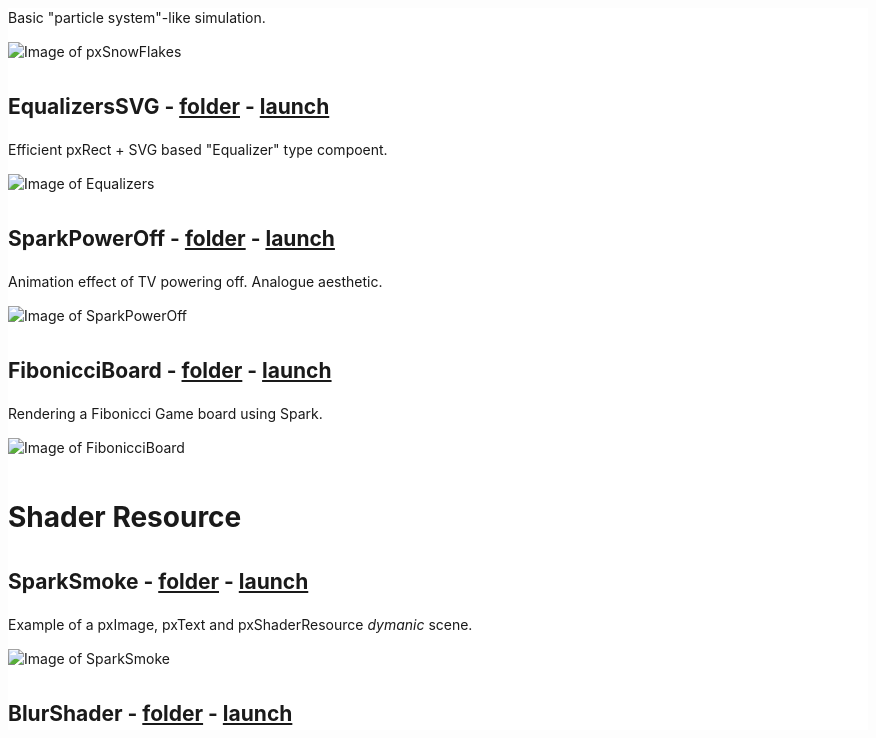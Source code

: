 Basic "particle system"-like simulation.

<img src="https://raw.githubusercontent.com/pxscene/Spark/tree/master/examples/SparkExamples/pxSnowFlakes/pxSnowFlakes.gif"  alt="Image of pxSnowFlakes" width="300">


## EqualizersSVG -  [folder](https://github.com/pxscene/Spark/tree/master/examples/SparkExamples/EqualizerSVG)  -  [launch](https://raw.githubusercontent.com/pxscene/Spark/master/examples/SparkExamples/EqualizerSVG/dist/output.js)

Efficient pxRect + SVG based "Equalizer" type compoent.

<img src="https://raw.githubusercontent.com/pxscene/Spark/tree/master/examples/SparkExamples/EqualizerSVG/EqualizerSVG.gif"  alt="Image of Equalizers" width="300">


## SparkPowerOff -  [folder](https://github.com/pxscene/Spark/tree/master/examples/SparkExamples/SparkPowerOff)  -  [launch](https://raw.githubusercontent.com/pxscene/Spark/master/examples/SparkExamples/SparkPowerOff/dist/output.js)

Animation effect of TV powering off. Analogue aesthetic.

<img src="https://raw.githubusercontent.com/pxscene/Spark/tree/master/examples/SparkExamples/SparkPowerOff/SparkPowerOff.gif"  alt="Image of SparkPowerOff" width="300">


## FibonicciBoard -  [folder](https://github.com/pxscene/Spark/tree/master/examples/SparkExamples/FibonicciBoard)  -  [launch](https://raw.githubusercontent.com/pxscene/Spark/master/examples/SparkExamples/FibonicciBoard/dist/output.js)

Rendering a Fibonicci Game board using Spark.

<img src="https://raw.githubusercontent.com/pxscene/Spark/tree/master/examples/SparkExamples/FibonicciBoard/FibonicciBoard.png"  alt="Image of FibonicciBoard" width="300">

# Shader Resource

## SparkSmoke -  [folder](https://github.com/pxscene/Spark/tree/master/examples/SparkExamples/shaderResource/SparkSmoke)  -  [launch](https://raw.githubusercontent.com/pxscene/Spark/master/examples/SparkExamples/shaderResource/SparkSmoke/SparkSmoke.js)

Example of a pxImage, pxText and pxShaderResource _dymanic_ scene.

<img src="https://raw.githubusercontent.com/pxscene/Spark/tree/master/examples/SparkExamples/shaderResource/SparkSmoke/SparkSmoke.gif"  alt="Image of SparkSmoke" width="300">


## BlurShader -  [folder](https://github.com/pxscene/Spark/tree/master/examples/SparkExamples/shaderResource/BlurShader)  -  [launch](https://raw.githubusercontent.com/pxscene/Spark/master/examples/SparkExamples/shaderResource/BlurShader/BlurShader.js)

